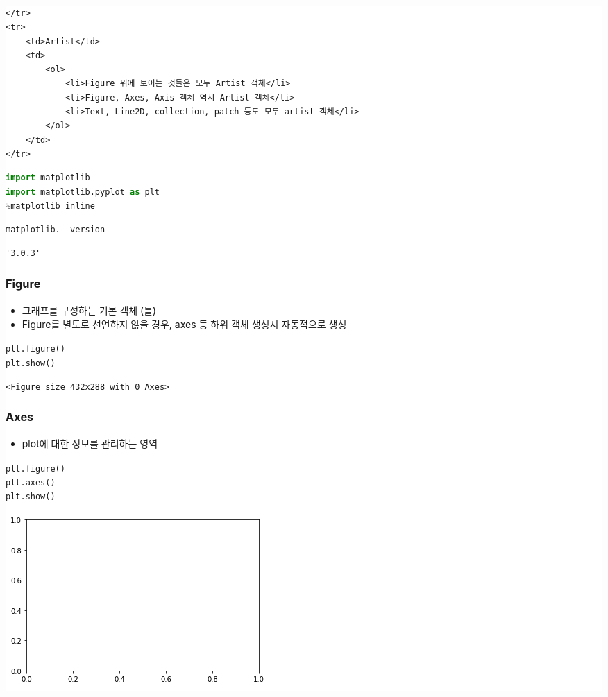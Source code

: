     </tr>
    <tr>
        <td>Artist</td>
        <td>
            <ol>
                <li>Figure 위에 보이는 것들은 모두 Artist 객체</li>
                <li>Figure, Axes, Axis 객체 역시 Artist 객체</li>
                <li>Text, Line2D, collection, patch 등도 모두 artist 객체</li>
            </ol>
        </td>
    </tr>
    
</table>


```python
import matplotlib
import matplotlib.pyplot as plt
%matplotlib inline
```


```python
matplotlib.__version__
```




    '3.0.3'



### Figure
- 그래프를 구성하는 기본 객체 (틀)
- Figure를 별도로 선언하지 않을 경우, axes 등 하위 객체 생성시 자동적으로 생성


```python
plt.figure()
plt.show()
```


    <Figure size 432x288 with 0 Axes>


### Axes
- plot에 대한 정보를 관리하는 영역


```python
plt.figure()
plt.axes()
plt.show()
```


![png](image/matplotlib/06/output_9_0.png)

